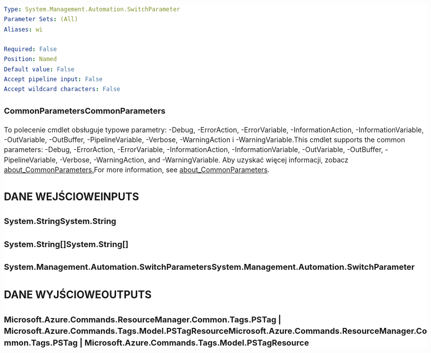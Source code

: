 ```yaml
Type: System.Management.Automation.SwitchParameter
Parameter Sets: (All)
Aliases: wi

Required: False
Position: Named
Default value: False
Accept pipeline input: False
Accept wildcard characters: False
```

### <span data-ttu-id="bab18-149">CommonParameters</span><span class="sxs-lookup"><span data-stu-id="bab18-149">CommonParameters</span></span>
<span data-ttu-id="bab18-150">To polecenie cmdlet obsługuje typowe parametry: -Debug, -ErrorAction, -ErrorVariable, -InformationAction, -InformationVariable, -OutVariable, -OutBuffer, -PipelineVariable, -Verbose, -WarningAction i -WarningVariable.</span><span class="sxs-lookup"><span data-stu-id="bab18-150">This cmdlet supports the common parameters: -Debug, -ErrorAction, -ErrorVariable, -InformationAction, -InformationVariable, -OutVariable, -OutBuffer, -PipelineVariable, -Verbose, -WarningAction, and -WarningVariable.</span></span> <span data-ttu-id="bab18-151">Aby uzyskać więcej informacji, zobacz [about_CommonParameters.](http://go.microsoft.com/fwlink/?LinkID=113216)</span><span class="sxs-lookup"><span data-stu-id="bab18-151">For more information, see [about_CommonParameters](http://go.microsoft.com/fwlink/?LinkID=113216).</span></span>

## <span data-ttu-id="bab18-152">DANE WEJŚCIOWE</span><span class="sxs-lookup"><span data-stu-id="bab18-152">INPUTS</span></span>

### <span data-ttu-id="bab18-153">System.String</span><span class="sxs-lookup"><span data-stu-id="bab18-153">System.String</span></span>

### <span data-ttu-id="bab18-154">System.String[]</span><span class="sxs-lookup"><span data-stu-id="bab18-154">System.String[]</span></span>

### <span data-ttu-id="bab18-155">System.Management.Automation.SwitchParameters</span><span class="sxs-lookup"><span data-stu-id="bab18-155">System.Management.Automation.SwitchParameter</span></span>

## <span data-ttu-id="bab18-156">DANE WYJŚCIOWE</span><span class="sxs-lookup"><span data-stu-id="bab18-156">OUTPUTS</span></span>

### <span data-ttu-id="bab18-157">Microsoft.Azure.Commands.ResourceManager.Common.Tags.PSTag | Microsoft.Azure.Commands.Tags.Model.PSTagResource</span><span class="sxs-lookup"><span data-stu-id="bab18-157">Microsoft.Azure.Commands.ResourceManager.Common.Tags.PSTag | Microsoft.Azure.Commands.Tags.Model.PSTagResource</span></span>
